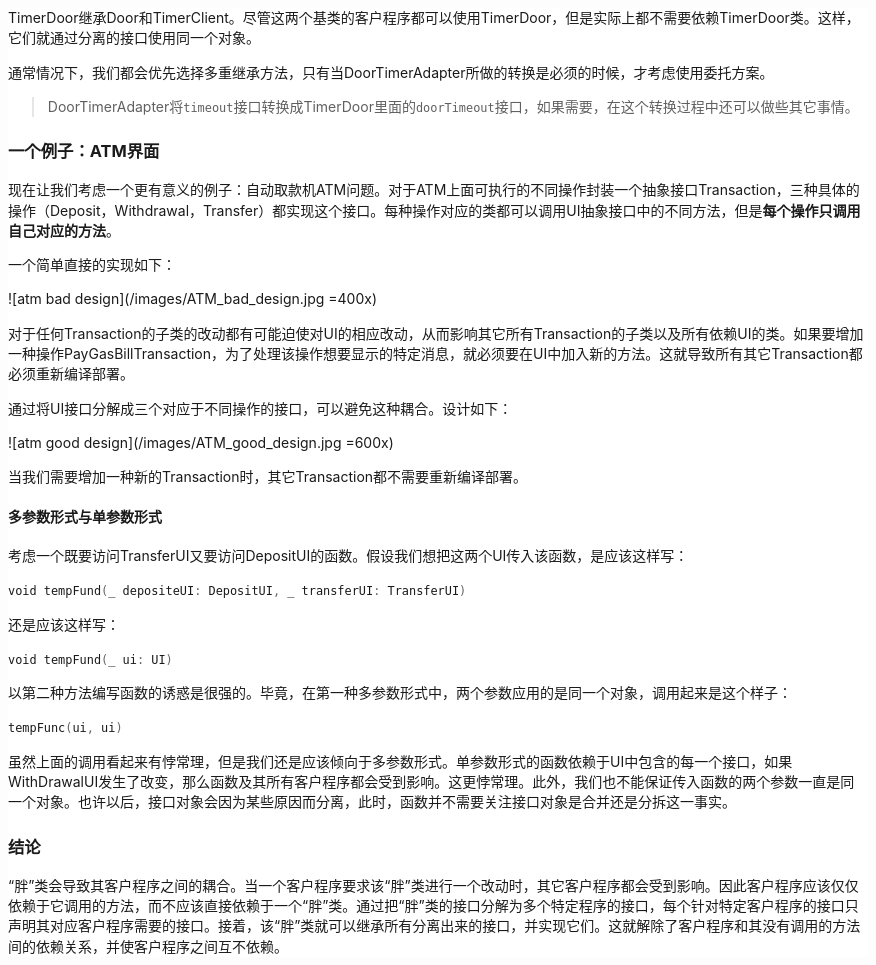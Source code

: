 TimerDoor继承Door和TimerClient。尽管这两个基类的客户程序都可以使用TimerDoor，但是实际上都不需要依赖TimerDoor类。这样，它们就通过分离的接口使用同一个对象。

通常情况下，我们都会优先选择多重继承方法，只有当DoorTimerAdapter所做的转换是必须的时候，才考虑使用委托方案。

> DoorTimerAdapter将`timeout`接口转换成TimerDoor里面的`doorTimeout`接口，如果需要，在这个转换过程中还可以做些其它事情。

### 一个例子：ATM界面

现在让我们考虑一个更有意义的例子：自动取款机ATM问题。对于ATM上面可执行的不同操作封装一个抽象接口Transaction，三种具体的操作（Deposit，Withdrawal，Transfer）都实现这个接口。每种操作对应的类都可以调用UI抽象接口中的不同方法，但是**每个操作只调用自己对应的方法**。

一个简单直接的实现如下：

![atm bad design](/images/ATM_bad_design.jpg =400x)

对于任何Transaction的子类的改动都有可能迫使对UI的相应改动，从而影响其它所有Transaction的子类以及所有依赖UI的类。如果要增加一种操作PayGasBillTransaction，为了处理该操作想要显示的特定消息，就必须要在UI中加入新的方法。这就导致所有其它Transaction都必须重新编译部署。

通过将UI接口分解成三个对应于不同操作的接口，可以避免这种耦合。设计如下：

![atm good design](/images/ATM_good_design.jpg =600x)

当我们需要增加一种新的Transaction时，其它Transaction都不需要重新编译部署。

#### 多参数形式与单参数形式

考虑一个既要访问TransferUI又要访问DepositUI的函数。假设我们想把这两个UI传入该函数，是应该这样写：

```swift
void tempFund(_ depositeUI: DepositUI, _ transferUI: TransferUI)
```
还是应该这样写：

```swift
void tempFund(_ ui: UI)
```

以第二种方法编写函数的诱惑是很强的。毕竟，在第一种多参数形式中，两个参数应用的是同一个对象，调用起来是这个样子：

```swift
tempFunc(ui, ui)
```

虽然上面的调用看起来有悖常理，但是我们还是应该倾向于多参数形式。单参数形式的函数依赖于UI中包含的每一个接口，如果WithDrawalUI发生了改变，那么函数及其所有客户程序都会受到影响。这更悖常理。此外，我们也不能保证传入函数的两个参数一直是同一个对象。也许以后，接口对象会因为某些原因而分离，此时，函数并不需要关注接口对象是合并还是分拆这一事实。

### 结论

“胖”类会导致其客户程序之间的耦合。当一个客户程序要求该“胖”类进行一个改动时，其它客户程序都会受到影响。因此客户程序应该仅仅依赖于它调用的方法，而不应该直接依赖于一个“胖”类。通过把“胖”类的接口分解为多个特定程序的接口，每个针对特定客户程序的接口只声明其对应客户程序需要的接口。接着，该“胖”类就可以继承所有分离出来的接口，并实现它们。这就解除了客户程序和其没有调用的方法间的依赖关系，并使客户程序之间互不依赖。





